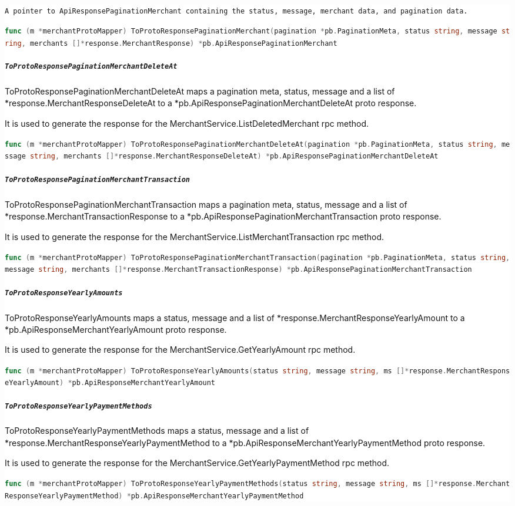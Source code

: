 	A pointer to ApiResponsePaginationMerchant containing the status, message, merchant data, and pagination data.

```go
func (m *merchantProtoMapper) ToProtoResponsePaginationMerchant(pagination *pb.PaginationMeta, status string, message string, merchants []*response.MerchantResponse) *pb.ApiResponsePaginationMerchant
```

##### `ToProtoResponsePaginationMerchantDeleteAt`

ToProtoResponsePaginationMerchantDeleteAt maps a pagination meta, status, message and a list of *response.MerchantResponseDeleteAt
to a *pb.ApiResponsePaginationMerchantDeleteAt proto response.

It is used to generate the response for the MerchantService.ListDeletedMerchant rpc method.

```go
func (m *merchantProtoMapper) ToProtoResponsePaginationMerchantDeleteAt(pagination *pb.PaginationMeta, status string, message string, merchants []*response.MerchantResponseDeleteAt) *pb.ApiResponsePaginationMerchantDeleteAt
```

##### `ToProtoResponsePaginationMerchantTransaction`

ToProtoResponsePaginationMerchantTransaction maps a pagination meta, status, message and a list of *response.MerchantTransactionResponse
to a *pb.ApiResponsePaginationMerchantTransaction proto response.

It is used to generate the response for the MerchantService.ListMerchantTransaction rpc method.

```go
func (m *merchantProtoMapper) ToProtoResponsePaginationMerchantTransaction(pagination *pb.PaginationMeta, status string, message string, merchants []*response.MerchantTransactionResponse) *pb.ApiResponsePaginationMerchantTransaction
```

##### `ToProtoResponseYearlyAmounts`

ToProtoResponseYearlyAmounts maps a status, message and a list of *response.MerchantResponseYearlyAmount
to a *pb.ApiResponseMerchantYearlyAmount proto response.

It is used to generate the response for the MerchantService.GetYearlyAmount rpc method.

```go
func (m *merchantProtoMapper) ToProtoResponseYearlyAmounts(status string, message string, ms []*response.MerchantResponseYearlyAmount) *pb.ApiResponseMerchantYearlyAmount
```

##### `ToProtoResponseYearlyPaymentMethods`

ToProtoResponseYearlyPaymentMethods maps a status, message and a list of *response.MerchantResponseYearlyPaymentMethod
to a *pb.ApiResponseMerchantYearlyPaymentMethod proto response.

It is used to generate the response for the MerchantService.GetYearlyPaymentMethod rpc method.

```go
func (m *merchantProtoMapper) ToProtoResponseYearlyPaymentMethods(status string, message string, ms []*response.MerchantResponseYearlyPaymentMethod) *pb.ApiResponseMerchantYearlyPaymentMethod
```
